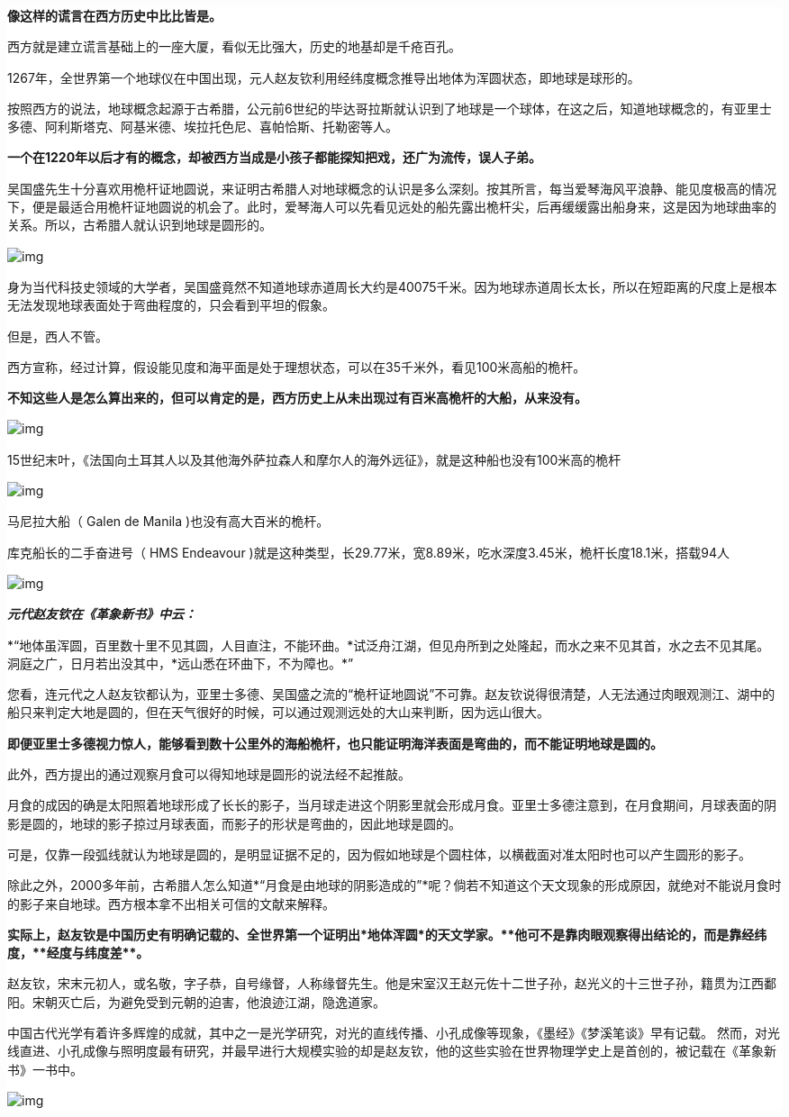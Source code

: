**像这样的谎言在西方历史中比比皆是。**

西方就是建立谎言基础上的一座大厦，看似无比强大，历史的地基却是千疮百孔。

1267年，全世界第一个地球仪在中国出现，元人赵友钦利用经纬度概念推导出地体为浑圆状态，即地球是球形的。

按照西方的说法，地球概念起源于古希腊，公元前6世纪的毕达哥拉斯就认识到了地球是一个球体，在这之后，知道地球概念的，有亚里士多德、阿利斯塔克、阿基米德、埃拉托色尼、喜帕恰斯、托勒密等人。

**一个在1220年以后才有的概念，却被西方当成是小孩子都能探知把戏，还广为流传，误人子弟。**

吴国盛先生十分喜欢用桅杆证地圆说，来证明古希腊人对地球概念的认识是多么深刻。按其所言，每当爱琴海风平浪静、能见度极高的情况下，便是最适合用桅杆证地圆说的机会了。此时，爱琴海人可以先看见远处的船先露出桅杆尖，后再缓缓露出船身来，这是因为地球曲率的关系。所以，古希腊人就认识到地球是圆形的。

![img](./img/59-6.jpeg)

身为当代科技史领域的大学者，吴国盛竟然不知道地球赤道周长大约是40075千米。因为地球赤道周长太长，所以在短距离的尺度上是根本无法发现地球表面处于弯曲程度的，只会看到平坦的假象。

但是，西人不管。

西方宣称，经过计算，假设能见度和海平面是处于理想状态，可以在35千米外，看见100米高船的桅杆。

**不知这些人是怎么算出来的，但可以肯定的是，西方历史上从未出现过有百米高桅杆的大船，从来没有。**

![img](./img/59-7.jpeg)

15世纪末叶，《法国向土耳其人以及其他海外萨拉森人和摩尔人的海外远征》，就是这种船也没有100米高的桅杆

![img](./img/59-8.jpeg)

马尼拉大船（ Galen de Manila )也没有高大百米的桅杆。

库克船长的二手奋进号（ HMS Endeavour
)就是这种类型，长29.77米，宽8.89米，吃水深度3.45米，桅杆长度18.1米，搭载94人

![img](./img/59-9.jpeg)

***元代赵友钦在《革象新书》中云：***

\*“地体虽浑圆，百里数十里不见其圆，人目直注，不能环曲。\*试泛舟江湖，但见舟所到之处隆起，而水之来不见其首，水之去不见其尾。洞庭之广，日月若出没其中，\*远山悉在环曲下，不为障也。\*”

您看，连元代之人赵友钦都认为，亚里士多德、吴国盛之流的“桅杆证地圆说”不可靠。赵友钦说得很清楚，人无法通过肉眼观测江、湖中的船只来判定大地是圆的，但在天气很好的时候，可以通过观测远处的大山来判断，因为远山很大。

**即便亚里士多德视力惊人，能够看到数十公里外的海船桅杆，也只能证明海洋表面是弯曲的，而不能证明地球是圆的。**

此外，西方提出的通过观察月食可以得知地球是圆形的说法经不起推敲。

月食的成因的确是太阳照着地球形成了长长的影子，当月球走进这个阴影里就会形成月食。亚里士多德注意到，在月食期间，月球表面的阴影是圆的，地球的影子掠过月球表面，而影子的形状是弯曲的，因此地球是圆的。

可是，仅靠一段弧线就认为地球是圆的，是明显证据不足的，因为假如地球是个圆柱体，以横截面对准太阳时也可以产生圆形的影子。

除此之外，2000多年前，古希腊人怎么知道\*“月食是由地球的阴影造成的”\*呢？倘若不知道这个天文现象的形成原因，就绝对不能说月食时的影子来自地球。西方根本拿不出相关可信的文献来解释。

**实际上，赵友钦是中国历史有明确记载的、全世界第一个证明出\*地体浑圆\*的天文学家。\*\*他可不是靠肉眼观察得出结论的，而是靠经纬度，\*\*经度与纬度差\*\*。**

赵友钦，宋末元初人，或名敬，字子恭，自号缘督，人称缘督先生。他是宋室汉王赵元佐十二世子孙，赵光义的十三世子孙，籍贯为江西鄱阳。宋朝灭亡后，为避免受到元朝的迫害，他浪迹江湖，隐逸道家。

中国古代光学有着许多辉煌的成就，其中之一是光学研究，对光的直线传播、小孔成像等现象，《墨经》《梦溪笔谈》早有记载。 然而，对光线直进、小孔成像与照明度最有研究，并最早进行大规模实验的却是赵友钦，他的这些实验在世界物理学史上是首创的，被记载在《革象新书》一书中。

![img](./img/59-10.png)
